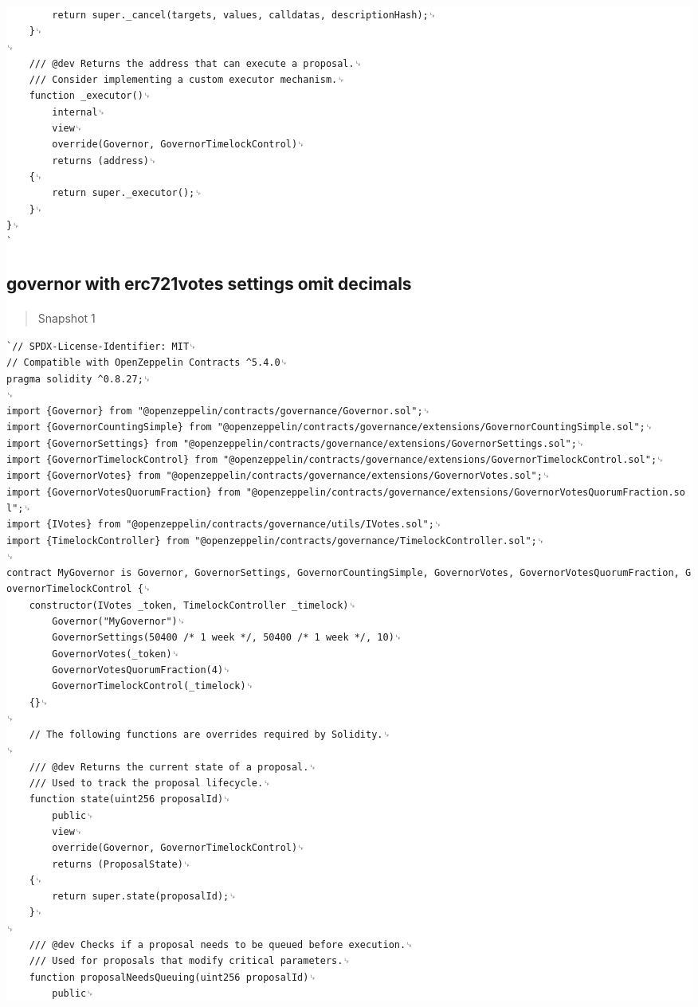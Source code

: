             return super._cancel(targets, values, calldatas, descriptionHash);␊
        }␊
    ␊
        /// @dev Returns the address that can execute a proposal.␊
        /// Consider implementing a custom executor mechanism.␊
        function _executor()␊
            internal␊
            view␊
            override(Governor, GovernorTimelockControl)␊
            returns (address)␊
        {␊
            return super._executor();␊
        }␊
    }␊
    `

## governor with erc721votes settings omit decimals

> Snapshot 1

    `// SPDX-License-Identifier: MIT␊
    // Compatible with OpenZeppelin Contracts ^5.4.0␊
    pragma solidity ^0.8.27;␊
    ␊
    import {Governor} from "@openzeppelin/contracts/governance/Governor.sol";␊
    import {GovernorCountingSimple} from "@openzeppelin/contracts/governance/extensions/GovernorCountingSimple.sol";␊
    import {GovernorSettings} from "@openzeppelin/contracts/governance/extensions/GovernorSettings.sol";␊
    import {GovernorTimelockControl} from "@openzeppelin/contracts/governance/extensions/GovernorTimelockControl.sol";␊
    import {GovernorVotes} from "@openzeppelin/contracts/governance/extensions/GovernorVotes.sol";␊
    import {GovernorVotesQuorumFraction} from "@openzeppelin/contracts/governance/extensions/GovernorVotesQuorumFraction.sol";␊
    import {IVotes} from "@openzeppelin/contracts/governance/utils/IVotes.sol";␊
    import {TimelockController} from "@openzeppelin/contracts/governance/TimelockController.sol";␊
    ␊
    contract MyGovernor is Governor, GovernorSettings, GovernorCountingSimple, GovernorVotes, GovernorVotesQuorumFraction, GovernorTimelockControl {␊
        constructor(IVotes _token, TimelockController _timelock)␊
            Governor("MyGovernor")␊
            GovernorSettings(50400 /* 1 week */, 50400 /* 1 week */, 10)␊
            GovernorVotes(_token)␊
            GovernorVotesQuorumFraction(4)␊
            GovernorTimelockControl(_timelock)␊
        {}␊
    ␊
        // The following functions are overrides required by Solidity.␊
    ␊
        /// @dev Returns the current state of a proposal.␊
        /// Used to track the proposal lifecycle.␊
        function state(uint256 proposalId)␊
            public␊
            view␊
            override(Governor, GovernorTimelockControl)␊
            returns (ProposalState)␊
        {␊
            return super.state(proposalId);␊
        }␊
    ␊
        /// @dev Checks if a proposal needs to be queued before execution.␊
        /// Used for proposals that modify critical parameters.␊
        function proposalNeedsQueuing(uint256 proposalId)␊
            public␊